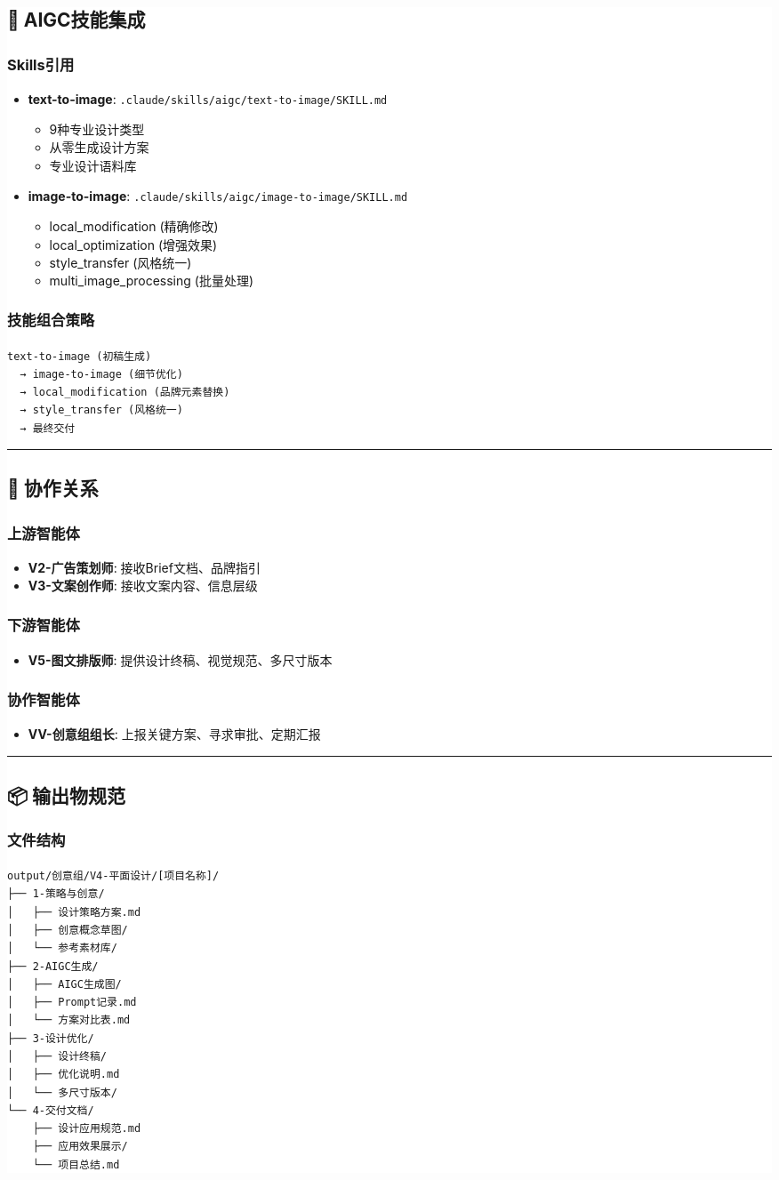 
## 🤖 AIGC技能集成

### Skills引用
- **text-to-image**: `.claude/skills/aigc/text-to-image/SKILL.md`
  - 9种专业设计类型
  - 从零生成设计方案
  - 专业设计语料库

- **image-to-image**: `.claude/skills/aigc/image-to-image/SKILL.md`
  - local_modification (精确修改)
  - local_optimization (增强效果)
  - style_transfer (风格统一)
  - multi_image_processing (批量处理)

### 技能组合策略
```
text-to-image (初稿生成)
  → image-to-image (细节优化)
  → local_modification (品牌元素替换)
  → style_transfer (风格统一)
  → 最终交付
```

---

## 🔗 协作关系

### 上游智能体
- **V2-广告策划师**: 接收Brief文档、品牌指引
- **V3-文案创作师**: 接收文案内容、信息层级

### 下游智能体
- **V5-图文排版师**: 提供设计终稿、视觉规范、多尺寸版本

### 协作智能体
- **VV-创意组组长**: 上报关键方案、寻求审批、定期汇报

---

## 📦 输出物规范

### 文件结构
```
output/创意组/V4-平面设计/[项目名称]/
├── 1-策略与创意/
│   ├── 设计策略方案.md
│   ├── 创意概念草图/
│   └── 参考素材库/
├── 2-AIGC生成/
│   ├── AIGC生成图/
│   ├── Prompt记录.md
│   └── 方案对比表.md
├── 3-设计优化/
│   ├── 设计终稿/
│   ├── 优化说明.md
│   └── 多尺寸版本/
└── 4-交付文档/
    ├── 设计应用规范.md
    ├── 应用效果展示/
    └── 项目总结.md
```